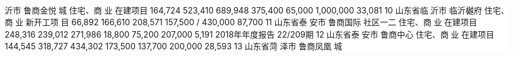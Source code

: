 沂市
鲁商金悦
城
住宅、商
业
在建项目
164,724
523,410
689,948
375,400
65,000
1,000,000
33,081
10
山东省临
沂市
临沂樾府
住宅、商
业
新开工项
目
66,892
166,610
208,571
157,500
/
430,000
87,700
11
山东省泰
安市
鲁商国际
社区一二
住宅、商
业
在建项目
248,316
239,012
271,986
18,800
75,200
207,000
5,191
2018年年度报告
22/209期
12
山东省泰
安市
鲁商中心
住宅、商
业
在建项目
144,545
318,727
434,302
173,500
137,700
200,000
28,593
13
山东省菏
泽市
鲁商凤凰
城